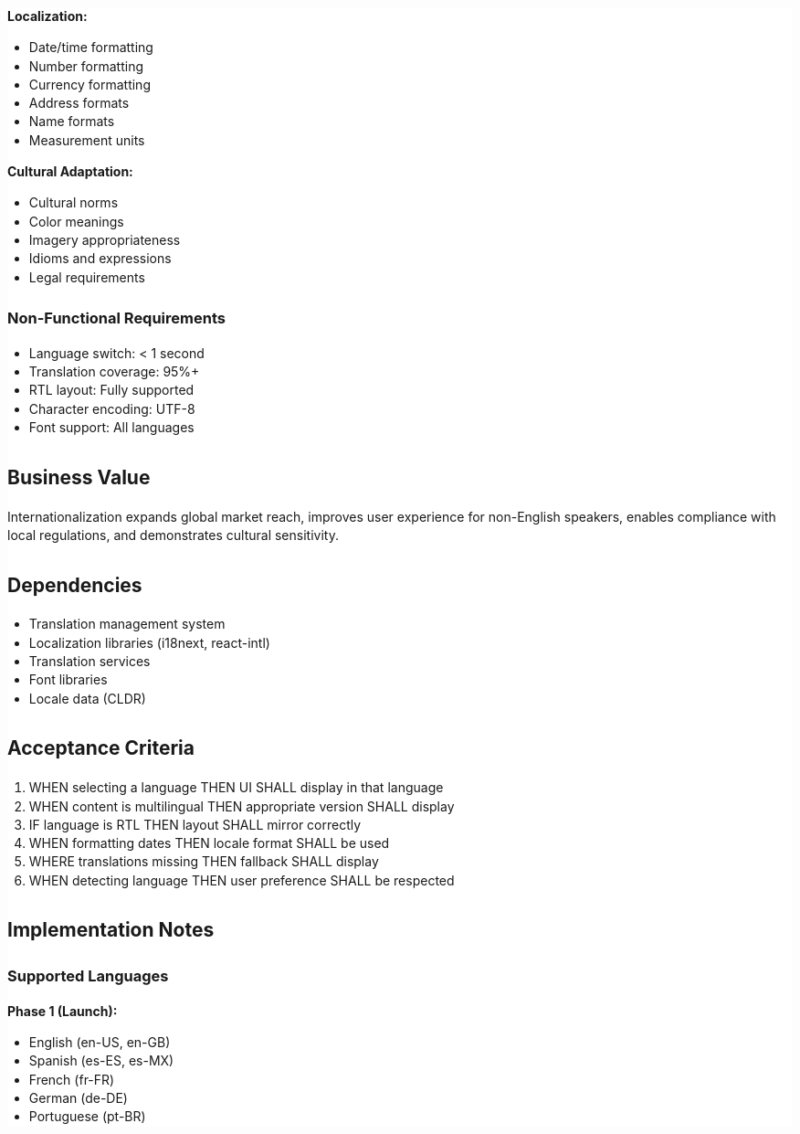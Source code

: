 **Localization:**
- Date/time formatting
- Number formatting
- Currency formatting
- Address formats
- Name formats
- Measurement units

**Cultural Adaptation:**
- Cultural norms
- Color meanings
- Imagery appropriateness
- Idioms and expressions
- Legal requirements

### Non-Functional Requirements
- Language switch: < 1 second
- Translation coverage: 95%+
- RTL layout: Fully supported
- Character encoding: UTF-8
- Font support: All languages

## Business Value

Internationalization expands global market reach, improves user experience for non-English speakers, enables compliance with local regulations, and demonstrates cultural sensitivity.

## Dependencies

- Translation management system
- Localization libraries (i18next, react-intl)
- Translation services
- Font libraries
- Locale data (CLDR)

## Acceptance Criteria

1. WHEN selecting a language THEN UI SHALL display in that language
2. WHEN content is multilingual THEN appropriate version SHALL display
3. IF language is RTL THEN layout SHALL mirror correctly
4. WHEN formatting dates THEN locale format SHALL be used
5. WHERE translations missing THEN fallback SHALL display
6. WHEN detecting language THEN user preference SHALL be respected

## Implementation Notes

### Supported Languages

**Phase 1 (Launch):**
- English (en-US, en-GB)
- Spanish (es-ES, es-MX)
- French (fr-FR)
- German (de-DE)
- Portuguese (pt-BR)
